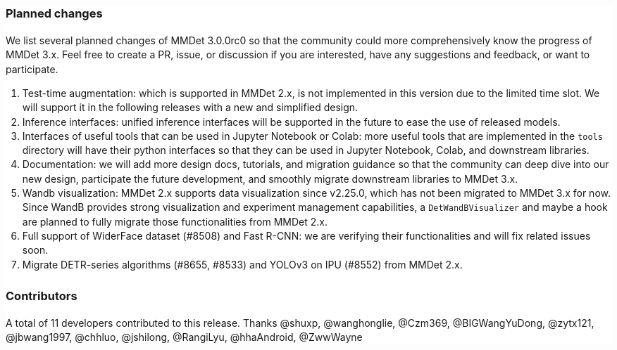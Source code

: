 ### Planned changes

We list several planned changes of MMDet 3.0.0rc0 so that the community could more comprehensively know the progress of MMDet 3.x. Feel free to create a PR, issue, or discussion if you are interested, have any suggestions and feedback, or want to participate.

1. Test-time augmentation: which is supported in MMDet 2.x, is not implemented in this version due to the limited time slot. We will support it in the following releases with a new and simplified design.
2. Inference interfaces: unified inference interfaces will be supported in the future to ease the use of released models.
3. Interfaces of useful tools that can be used in Jupyter Notebook or Colab: more useful tools that are implemented in the `tools` directory will have their python interfaces so that they can be used in Jupyter Notebook, Colab, and downstream libraries.
4. Documentation: we will add more design docs, tutorials, and migration guidance so that the community can deep dive into our new design, participate the future development, and smoothly migrate downstream libraries to MMDet 3.x.
5. Wandb visualization: MMDet 2.x supports data visualization since v2.25.0, which has not been migrated to MMDet 3.x for now. Since WandB provides strong visualization and experiment management capabilities, a `DetWandBVisualizer` and maybe a hook are planned to fully migrate those functionalities from MMDet 2.x.
6. Full support of WiderFace dataset (#8508) and Fast R-CNN: we are verifying their functionalities and will fix related issues soon.
7. Migrate DETR-series algorithms (#8655, #8533) and YOLOv3 on IPU (#8552) from MMDet 2.x.

### Contributors

A total of 11 developers contributed to this release.
Thanks @shuxp, @wanghonglie, @Czm369, @BIGWangYuDong, @zytx121, @jbwang1997, @chhluo, @jshilong, @RangiLyu, @hhaAndroid, @ZwwWayne

